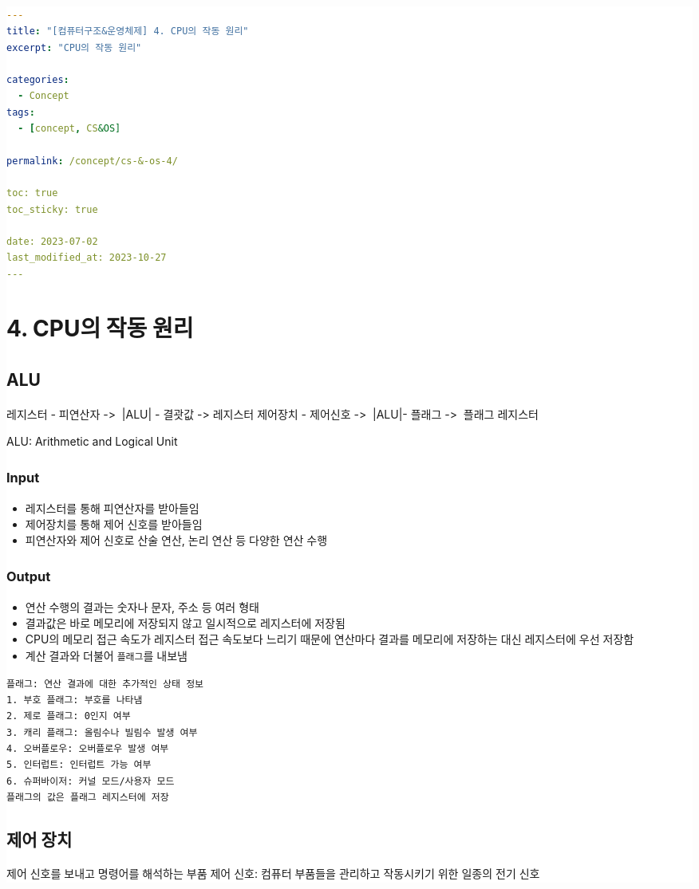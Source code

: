 ```yaml
---
title: "[컴퓨터구조&운영체제] 4. CPU의 작동 원리"
excerpt: "CPU의 작동 원리"

categories:
  - Concept
tags:
  - [concept, CS&OS]

permalink: /concept/cs-&-os-4/

toc: true
toc_sticky: true

date: 2023-07-02
last_modified_at: 2023-10-27
---
```

# 4. CPU의 작동 원리 

## ALU 

레지스터 - 피연산자 ->  |ALU| - 결괏값 -> 레지스터
제어장치 - 제어신호 ->  |ALU|- 플래그 ->  플래그 레지스터 

ALU: Arithmetic and Logical Unit 

### Input
- 레지스터를 통해 피연산자를 받아들임
- 제어장치를 통해 제어 신호를 받아들임
- 피연산자와 제어 신호로 산술 연산, 논리 연산 등 다양한 연산 수행 

### Output
- 연산 수행의 결과는 숫자나 문자, 주소 등 여러 형태
- 결과값은 바로 메모리에 저장되지 않고 일시적으로 레지스터에 저장됨
- CPU의 메모리 접근 속도가 레지스터 접근 속도보다 느리기 때문에 연산마다 결과를 메모리에 저장하는 대신 레지스터에 우선 저장함
- 계산 결과와 더불어 `플래그`를 내보냄
```
플래그: 연산 결과에 대한 추가적인 상태 정보
1. 부호 플래그: 부호를 나타냄
2. 제로 플래그: 0인지 여부
3. 캐리 플래그: 올림수나 빌림수 발생 여부
4. 오버플로우: 오버플로우 발생 여부
5. 인터럽트: 인터럽트 가능 여부
6. 슈퍼바이저: 커널 모드/사용자 모드
플래그의 값은 플래그 레지스터에 저장
``` 

## 제어 장치
제어 신호를 보내고 명령어를 해석하는 부품
제어 신호: 컴퓨터 부품들을 관리하고 작동시키기 위한 일종의 전기 신호 
